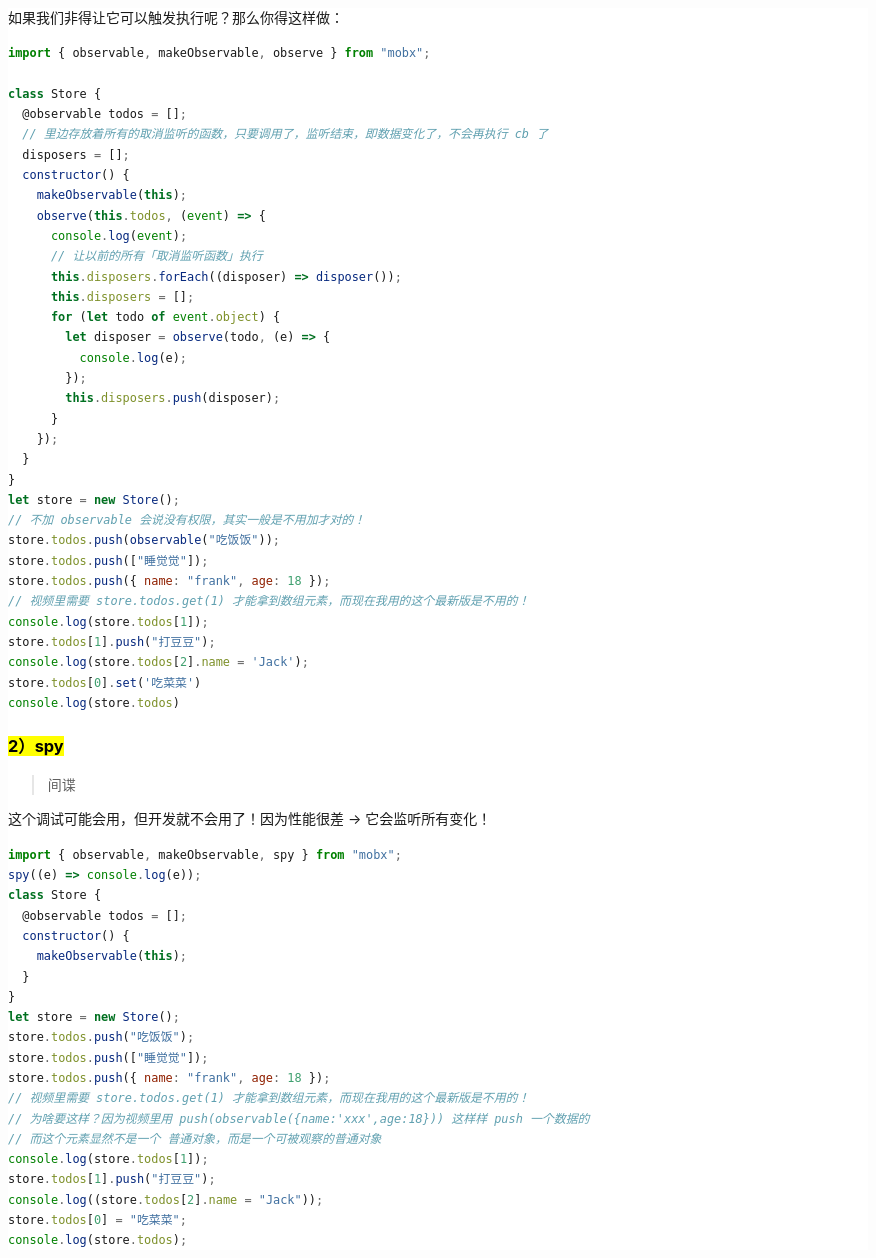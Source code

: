 如果我们非得让它可以触发执行呢？那么你得这样做：

``` js
import { observable, makeObservable, observe } from "mobx";

class Store {
  @observable todos = [];
  // 里边存放着所有的取消监听的函数，只要调用了，监听结束，即数据变化了，不会再执行 cb 了
  disposers = [];
  constructor() {
    makeObservable(this);
    observe(this.todos, (event) => {
      console.log(event);
      // 让以前的所有「取消监听函数」执行
      this.disposers.forEach((disposer) => disposer());
      this.disposers = [];
      for (let todo of event.object) {
        let disposer = observe(todo, (e) => {
          console.log(e);
        });
        this.disposers.push(disposer);
      }
    });
  }
}
let store = new Store();
// 不加 observable 会说没有权限，其实一般是不用加才对的！
store.todos.push(observable("吃饭饭"));
store.todos.push(["睡觉觉"]);
store.todos.push({ name: "frank", age: 18 });
// 视频里需要 store.todos.get(1) 才能拿到数组元素，而现在我用的这个最新版是不用的！
console.log(store.todos[1]);
store.todos[1].push("打豆豆");
console.log(store.todos[2].name = 'Jack');
store.todos[0].set('吃菜菜')
console.log(store.todos)
```

### <mark>2）spy</mark>

> 间谍

这个调试可能会用，但开发就不会用了！因为性能很差 -> 它会监听所有变化！

``` js
import { observable, makeObservable, spy } from "mobx";
spy((e) => console.log(e));
class Store {
  @observable todos = [];
  constructor() {
    makeObservable(this);
  }
}
let store = new Store();
store.todos.push("吃饭饭");
store.todos.push(["睡觉觉"]);
store.todos.push({ name: "frank", age: 18 });
// 视频里需要 store.todos.get(1) 才能拿到数组元素，而现在我用的这个最新版是不用的！
// 为啥要这样？因为视频里用 push(observable({name:'xxx',age:18})) 这样样 push 一个数据的
// 而这个元素显然不是一个 普通对象，而是一个可被观察的普通对象
console.log(store.todos[1]);
store.todos[1].push("打豆豆");
console.log((store.todos[2].name = "Jack"));
store.todos[0] = "吃菜菜";
console.log(store.todos);
```